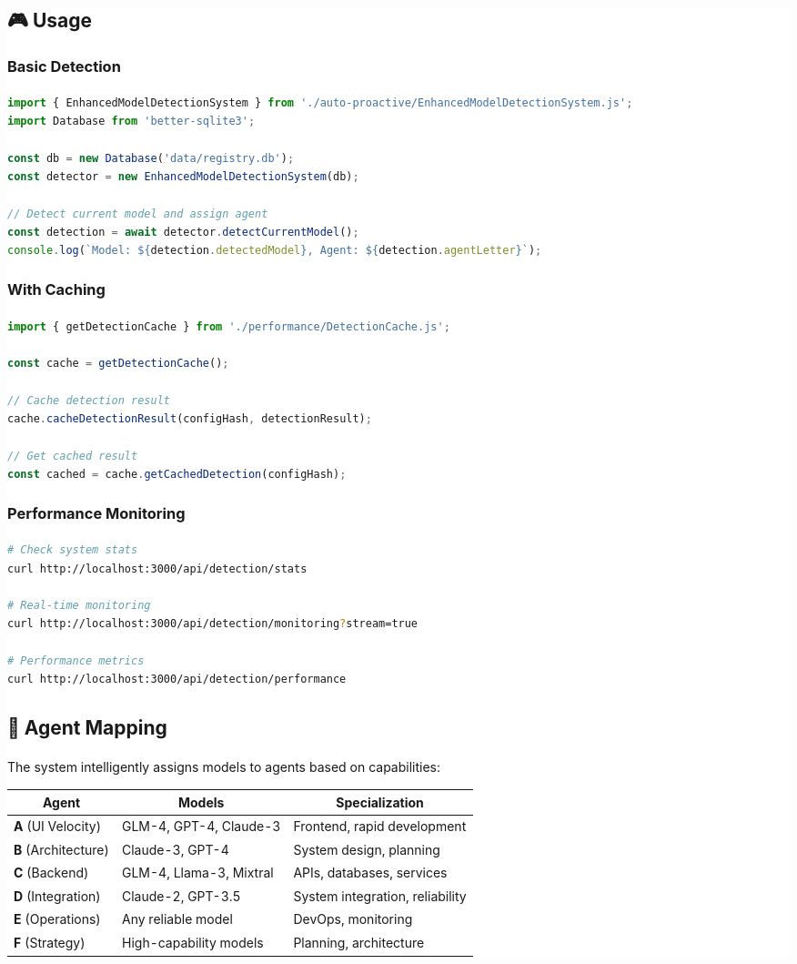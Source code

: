 ## 🎮 Usage

### Basic Detection
```typescript
import { EnhancedModelDetectionSystem } from './auto-proactive/EnhancedModelDetectionSystem.js';
import Database from 'better-sqlite3';

const db = new Database('data/registry.db');
const detector = new EnhancedModelDetectionSystem(db);

// Detect current model and assign agent
const detection = await detector.detectCurrentModel();
console.log(`Model: ${detection.detectedModel}, Agent: ${detection.agentLetter}`);
```

### With Caching
```typescript
import { getDetectionCache } from './performance/DetectionCache.js';

const cache = getDetectionCache();

// Cache detection result
cache.cacheDetectionResult(configHash, detectionResult);

// Get cached result
const cached = cache.getCachedDetection(configHash);
```

### Performance Monitoring
```bash
# Check system stats
curl http://localhost:3000/api/detection/stats

# Real-time monitoring
curl http://localhost:3000/api/detection/monitoring?stream=true

# Performance metrics
curl http://localhost:3000/api/detection/performance
```

## 🎯 Agent Mapping

The system intelligently assigns models to agents based on capabilities:

| Agent | Models | Specialization |
|-------|--------|----------------|
| **A** (UI Velocity) | GLM-4, GPT-4, Claude-3 | Frontend, rapid development |
| **B** (Architecture) | Claude-3, GPT-4 | System design, planning |
| **C** (Backend) | GLM-4, Llama-3, Mixtral | APIs, databases, services |
| **D** (Integration) | Claude-2, GPT-3.5 | System integration, reliability |
| **E** (Operations) | Any reliable model | DevOps, monitoring |
| **F** (Strategy) | High-capability models | Planning, architecture |
